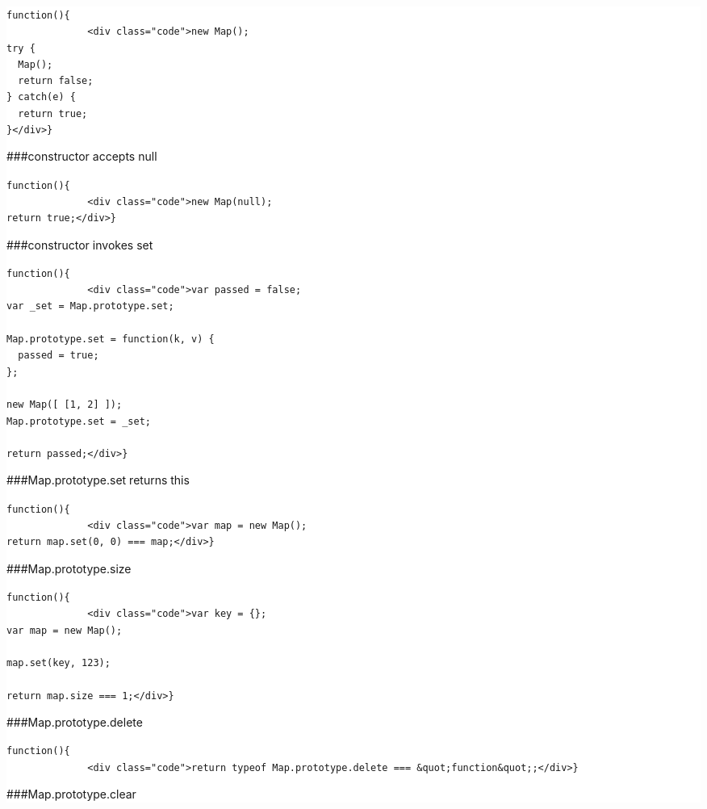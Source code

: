 ```
function(){
              <div class="code">new Map();
try {
  Map();
  return false;
} catch(e) {
  return true;
}</div>}
```
###constructor accepts null
          
```
function(){
              <div class="code">new Map(null);
return true;</div>}
```
###constructor invokes set
          
```
function(){
              <div class="code">var passed = false;
var _set = Map.prototype.set;

Map.prototype.set = function(k, v) {
  passed = true;
};

new Map([ [1, 2] ]);
Map.prototype.set = _set;

return passed;</div>}
```
###Map.prototype.set returns this
          
```
function(){
              <div class="code">var map = new Map();
return map.set(0, 0) === map;</div>}
```
###Map.prototype.size
          
```
function(){
              <div class="code">var key = {};
var map = new Map();

map.set(key, 123);

return map.size === 1;</div>}
```
###Map.prototype.delete
          
```
function(){
              <div class="code">return typeof Map.prototype.delete === &quot;function&quot;;</div>}
```
###Map.prototype.clear
          